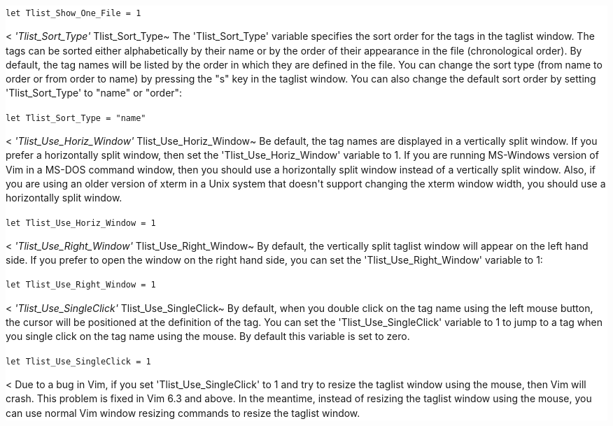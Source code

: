 >
	let Tlist_Show_One_File = 1
<
						*'Tlist_Sort_Type'*
Tlist_Sort_Type~
The 'Tlist_Sort_Type' variable specifies the sort order for the tags in the
taglist window. The tags can be sorted either alphabetically by their name or
by the order of their appearance in the file (chronological order). By
default, the tag names will be listed by the order in which they are defined
in the file. You can change the sort type (from name to order or from order to
name) by pressing the "s" key in the taglist window. You can also change the
default sort order by setting 'Tlist_Sort_Type' to "name" or "order":
>
	let Tlist_Sort_Type = "name"
<
						*'Tlist_Use_Horiz_Window'*
Tlist_Use_Horiz_Window~
Be default, the tag names are displayed in a vertically split window. If you
prefer a horizontally split window, then set the 'Tlist_Use_Horiz_Window'
variable to 1. If you are running MS-Windows version of Vim in a MS-DOS
command window, then you should use a horizontally split window instead of a
vertically split window. Also, if you are using an older version of xterm in a
Unix system that doesn't support changing the xterm window width, you should
use a horizontally split window.
>
	let Tlist_Use_Horiz_Window = 1
<
						*'Tlist_Use_Right_Window'*
Tlist_Use_Right_Window~
By default, the vertically split taglist window will appear on the left hand
side. If you prefer to open the window on the right hand side, you can set the
'Tlist_Use_Right_Window' variable to 1:
>
	let Tlist_Use_Right_Window = 1
<
						*'Tlist_Use_SingleClick'*
Tlist_Use_SingleClick~
By default, when you double click on the tag name using the left mouse 
button, the cursor will be positioned at the definition of the tag. You 
can set the 'Tlist_Use_SingleClick' variable to 1 to jump to a tag when
you single click on the tag name using the mouse. By default this variable
is set to zero.
>
	let Tlist_Use_SingleClick = 1
<
Due to a bug in Vim, if you set 'Tlist_Use_SingleClick' to 1 and try to resize
the taglist window using the mouse, then Vim will crash. This problem is fixed
in Vim 6.3 and above. In the meantime, instead of resizing the taglist window
using the mouse, you can use normal Vim window resizing commands to resize the
taglist window.

